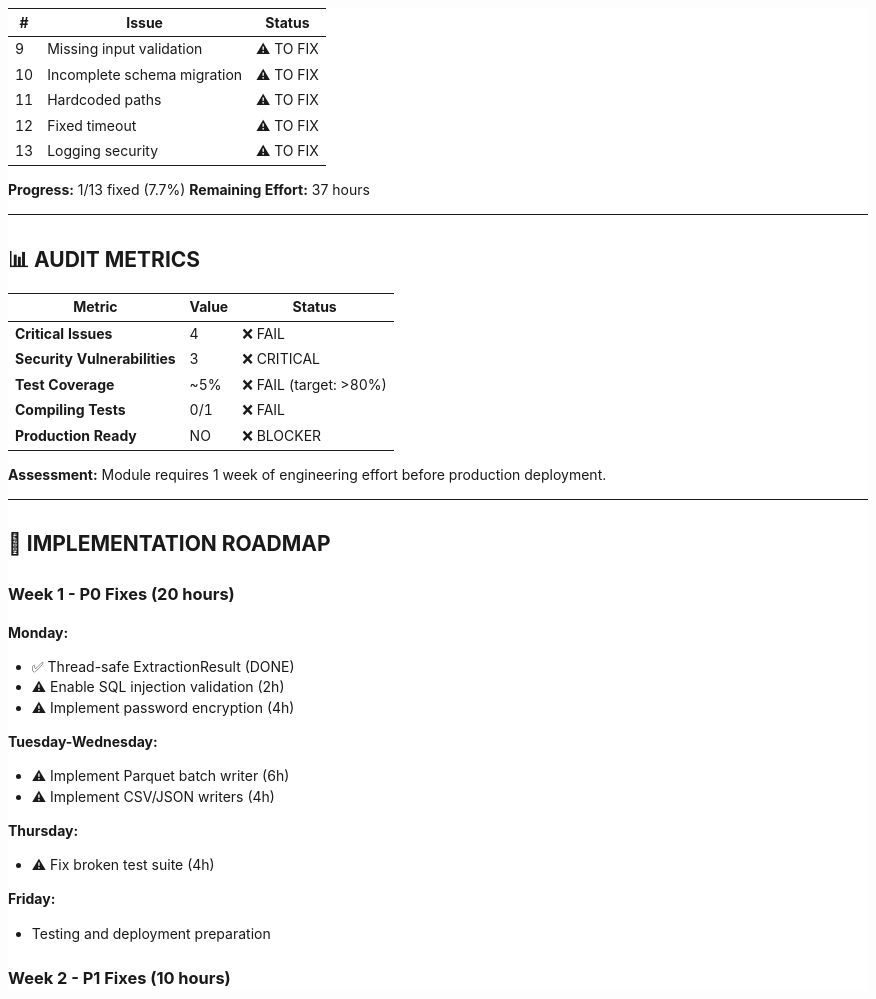 | # | Issue | Status |
|---|-------|--------|
| 9 | Missing input validation | ⚠️ TO FIX |
| 10 | Incomplete schema migration | ⚠️ TO FIX |
| 11 | Hardcoded paths | ⚠️ TO FIX |
| 12 | Fixed timeout | ⚠️ TO FIX |
| 13 | Logging security | ⚠️ TO FIX |

**Progress:** 1/13 fixed (7.7%)
**Remaining Effort:** 37 hours

---

## 📊 AUDIT METRICS

| Metric | Value | Status |
|--------|-------|--------|
| **Critical Issues** | 4 | ❌ FAIL |
| **Security Vulnerabilities** | 3 | ❌ CRITICAL |
| **Test Coverage** | ~5% | ❌ FAIL (target: >80%) |
| **Compiling Tests** | 0/1 | ❌ FAIL |
| **Production Ready** | NO | ❌ BLOCKER |

**Assessment:** Module requires 1 week of engineering effort before production deployment.

---

## 🚀 IMPLEMENTATION ROADMAP

### Week 1 - P0 Fixes (20 hours)

**Monday:**
- ✅ Thread-safe ExtractionResult (DONE)
- ⚠️ Enable SQL injection validation (2h)
- ⚠️ Implement password encryption (4h)

**Tuesday-Wednesday:**
- ⚠️ Implement Parquet batch writer (6h)
- ⚠️ Implement CSV/JSON writers (4h)

**Thursday:**
- ⚠️ Fix broken test suite (4h)

**Friday:**
- Testing and deployment preparation

### Week 2 - P1 Fixes (10 hours)
